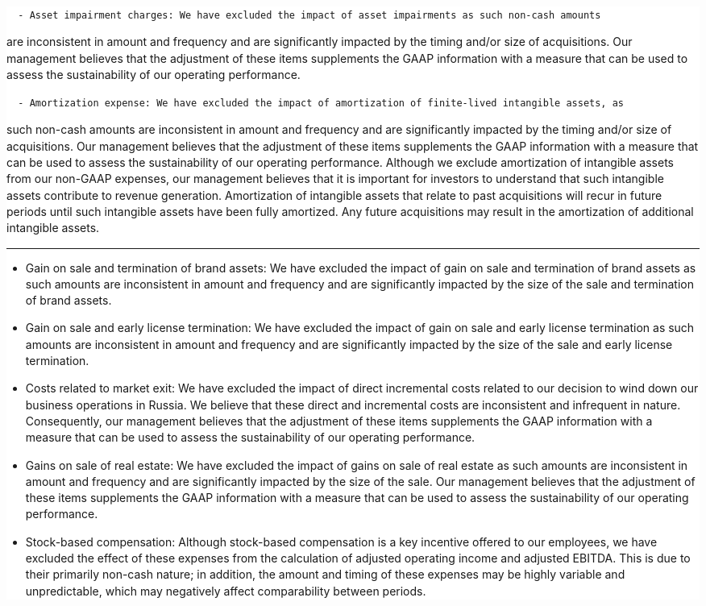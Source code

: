       - Asset impairment charges: We have excluded the impact of asset impairments as such non-cash amounts
are inconsistent in amount and frequency and are significantly impacted by the timing and/or size of
acquisitions. Our management believes that the adjustment of these items supplements the GAAP
information with a measure that can be used to assess the sustainability of our operating performance.

      - Amortization expense: We have excluded the impact of amortization of finite-lived intangible assets, as
such non-cash amounts are inconsistent in amount and frequency and are significantly impacted by the
timing and/or size of acquisitions. Our management believes that the adjustment of these items
supplements the GAAP information with a measure that can be used to assess the sustainability of our
operating performance. Although we exclude amortization of intangible assets from our non-GAAP
expenses, our management believes that it is important for investors to understand that such intangible
assets contribute to revenue generation. Amortization of intangible assets that relate to past acquisitions
will recur in future periods until such intangible assets have been fully amortized. Any future acquisitions
may result in the amortization of additional intangible assets.


-----

- Gain on sale and termination of brand assets: We have excluded the impact of gain on sale and
termination of brand assets as such amounts are inconsistent in amount and frequency and are
significantly impacted by the size of the sale and termination of brand assets.

- Gain on sale and early license termination: We have excluded the impact of gain on sale and early license
termination as such amounts are inconsistent in amount and frequency and are significantly impacted by
the size of the sale and early license termination.

- Costs related to market exit: We have excluded the impact of direct incremental costs related to our
decision to wind down our business operations in Russia. We believe that these direct and incremental
costs are inconsistent and infrequent in nature. Consequently, our management believes that the
adjustment of these items supplements the GAAP information with a measure that can be used to assess
the sustainability of our operating performance.

- Gains on sale of real estate: We have excluded the impact of gains on sale of real estate as such amounts
are inconsistent in amount and frequency and are significantly impacted by the size of the sale. Our
management believes that the adjustment of these items supplements the GAAP information with a
measure that can be used to assess the sustainability of our operating performance.

- Stock-based compensation: Although stock-based compensation is a key incentive offered to our
employees, we have excluded the effect of these expenses from the calculation of adjusted operating
income and adjusted EBITDA. This is due to their primarily non-cash nature; in addition, the amount and
timing of these expenses may be highly variable and unpredictable, which may negatively affect
comparability between periods.
